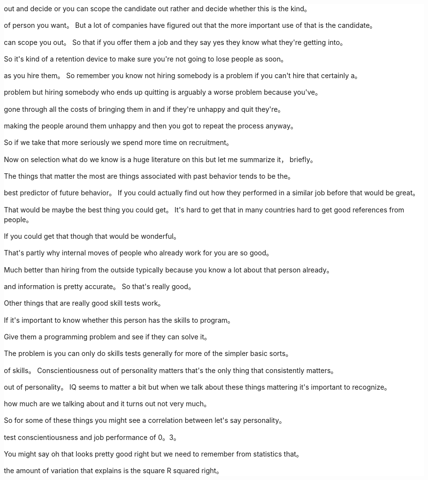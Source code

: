  out and decide or you can scope the candidate out rather and decide whether this is the kind。

 of person you want。 But a lot of companies have figured out that the more important use of that is the candidate。

 can scope you out。 So that if you offer them a job and they say yes they know what they're getting into。

 So it's kind of a retention device to make sure you're not going to lose people as soon。

 as you hire them。 So remember you know not hiring somebody is a problem if you can't hire that certainly a。

 problem but hiring somebody who ends up quitting is arguably a worse problem because you've。

 gone through all the costs of bringing them in and if they're unhappy and quit they're。

 making the people around them unhappy and then you got to repeat the process anyway。

 So if we take that more seriously we spend more time on recruitment。

 Now on selection what do we know is a huge literature on this but let me summarize it， briefly。

 The things that matter the most are things associated with past behavior tends to be the。

 best predictor of future behavior。 If you could actually find out how they performed in a similar job before that would be great。

 That would be maybe the best thing you could get。 It's hard to get that in many countries hard to get good references from people。

 If you could get that though that would be wonderful。

 That's partly why internal moves of people who already work for you are so good。

 Much better than hiring from the outside typically because you know a lot about that person already。

 and information is pretty accurate。 So that's really good。

 Other things that are really good skill tests work。

 If it's important to know whether this person has the skills to program。

 Give them a programming problem and see if they can solve it。

 The problem is you can only do skills tests generally for more of the simpler basic sorts。

 of skills。 Conscientiousness out of personality matters that's the only thing that consistently matters。

 out of personality。 IQ seems to matter a bit but when we talk about these things mattering it's important to recognize。

 how much are we talking about and it turns out not very much。

 So for some of these things you might see a correlation between let's say personality。

 test conscientiousness and job performance of 0。3。

 You might say oh that looks pretty good right but we need to remember from statistics that。

 the amount of variation that explains is the square R squared right。
